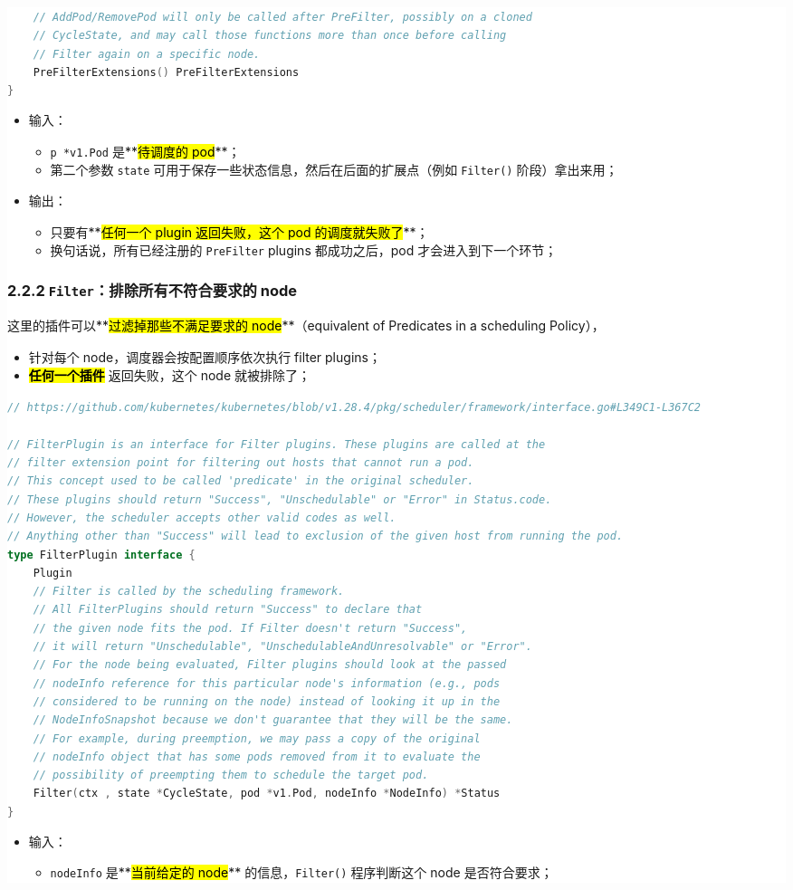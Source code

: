 ```go
    // AddPod/RemovePod will only be called after PreFilter, possibly on a cloned
    // CycleState, and may call those functions more than once before calling
    // Filter again on a specific node.
    PreFilterExtensions() PreFilterExtensions
}
```

* 输入：

    * `p *v1.Pod` 是**<mark>待调度的 pod</mark>**；
    * 第二个参数 `state` 可用于保存一些状态信息，然后在后面的扩展点（例如 `Filter()` 阶段）拿出来用；

* 输出：

    * 只要有**<mark>任何一个 plugin 返回失败，这个 pod 的调度就失败了</mark>**；
    * 换句话说，所有已经注册的 `PreFilter` plugins 都成功之后，pod 才会进入到下一个环节；

### 2.2.2 `Filter`：排除所有不符合要求的 node

这里的插件可以**<mark>过滤掉那些不满足要求的 node</mark>**（equivalent of Predicates in a scheduling Policy），

* 针对每个 node，调度器会按配置顺序依次执行 filter plugins；
* **<mark>任何一个插件</mark>** 返回失败，这个 node 就被排除了；

```go
// https://github.com/kubernetes/kubernetes/blob/v1.28.4/pkg/scheduler/framework/interface.go#L349C1-L367C2

// FilterPlugin is an interface for Filter plugins. These plugins are called at the
// filter extension point for filtering out hosts that cannot run a pod.
// This concept used to be called 'predicate' in the original scheduler.
// These plugins should return "Success", "Unschedulable" or "Error" in Status.code.
// However, the scheduler accepts other valid codes as well.
// Anything other than "Success" will lead to exclusion of the given host from running the pod.
type FilterPlugin interface {
    Plugin
    // Filter is called by the scheduling framework.
    // All FilterPlugins should return "Success" to declare that
    // the given node fits the pod. If Filter doesn't return "Success",
    // it will return "Unschedulable", "UnschedulableAndUnresolvable" or "Error".
    // For the node being evaluated, Filter plugins should look at the passed
    // nodeInfo reference for this particular node's information (e.g., pods
    // considered to be running on the node) instead of looking it up in the
    // NodeInfoSnapshot because we don't guarantee that they will be the same.
    // For example, during preemption, we may pass a copy of the original
    // nodeInfo object that has some pods removed from it to evaluate the
    // possibility of preempting them to schedule the target pod.
    Filter(ctx , state *CycleState, pod *v1.Pod, nodeInfo *NodeInfo) *Status
}
```

* 输入：

    * `nodeInfo` 是**<mark>当前给定的 node</mark>** 的信息，`Filter()` 程序判断这个 node 是否符合要求；
